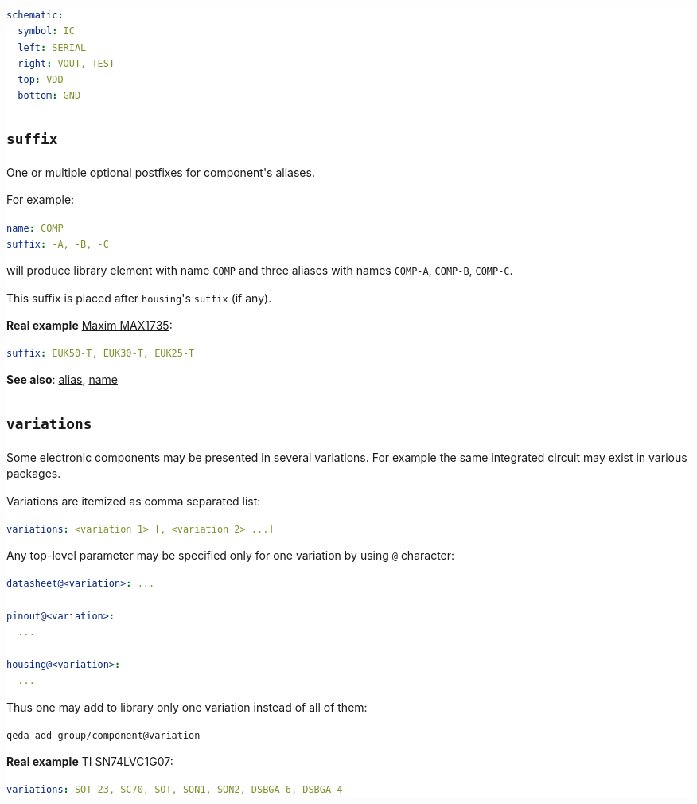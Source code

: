 ```yaml
schematic:
  symbol: IC
  left: SERIAL
  right: VOUT, TEST
  top: VDD
  bottom: GND
```

`suffix`
--------

One or multiple optional postfixes for component's aliases.

For example:

```yaml
name: COMP
suffix: -A, -B, -C
```

will produce library element with name `COMP` and three aliases with names `COMP-A`, `COMP-B`, `COMP-C`.

This suffix is placed after `housing`'s `suffix` (if any).

**Real example** <a class="ext" href="https://github.com/qeda/library/blob/master/maxim/max1735.yaml" target="_blank">Maxim MAX1735</a>:

```yaml
suffix: EUK50-T, EUK30-T, EUK25-T
```

**See also**: [alias](#-alias-), [name](#-name-)

`variations`
-----------

Some electronic components may be presented in several variations. For example the same integrated circuit may exist in various packages.

Variations are itemized as comma separated list:

```yaml
variations: <variation 1> [, <variation 2> ...]
```

Any top-level parameter may be specified only for one variation by using `@` character:

```yaml
datasheet@<variation>: ...

pinout@<variation>:
  ...

housing@<variation>:
  ...
```

Thus one may add to library only one variation instead of all of them:

```bash
qeda add group/component@variation
```

**Real example** <a class="ext" href="https://github.com/qeda/library/blob/master/ti/sn74lvc1g07.yaml" target="_blank">TI SN74LVC1G07</a>:

```yaml
variations: SOT-23, SC70, SOT, SON1, SON2, DSBGA-6, DSBGA-4
```
